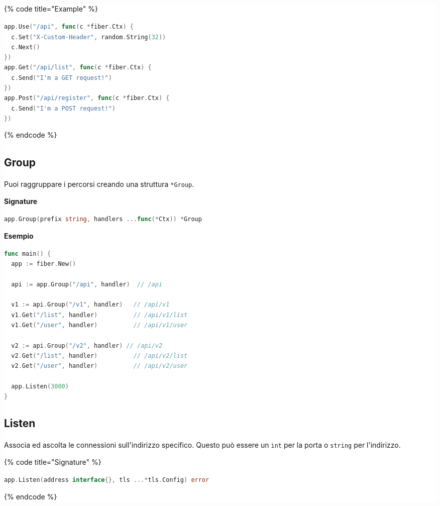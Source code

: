 {% code title="Example" %}
```go
app.Use("/api", func(c *fiber.Ctx) {
  c.Set("X-Custom-Header", random.String(32))
  c.Next()
})
app.Get("/api/list", func(c *fiber.Ctx) {
  c.Send("I'm a GET request!")
})
app.Post("/api/register", func(c *fiber.Ctx) {
  c.Send("I'm a POST request!")
})
```
{% endcode %}

## Group

Puoi raggruppare i percorsi creando una struttura `*Group`.

**Signature**

```go
app.Group(prefix string, handlers ...func(*Ctx)) *Group
```

**Esempio**

```go
func main() {
  app := fiber.New()

  api := app.Group("/api", handler)  // /api

  v1 := api.Group("/v1", handler)   // /api/v1
  v1.Get("/list", handler)          // /api/v1/list
  v1.Get("/user", handler)          // /api/v1/user

  v2 := api.Group("/v2", handler) // /api/v2
  v2.Get("/list", handler)          // /api/v2/list
  v2.Get("/user", handler)          // /api/v2/user

  app.Listen(3000)
}
```

## Listen

Associa ed ascolta le connessioni sull'indirizzo specifico. Questo può essere un `int` per la porta o `string` per l'indirizzo.

{% code title="Signature" %}
```go
app.Listen(address interface{}, tls ...*tls.Config) error
```
{% endcode %}
